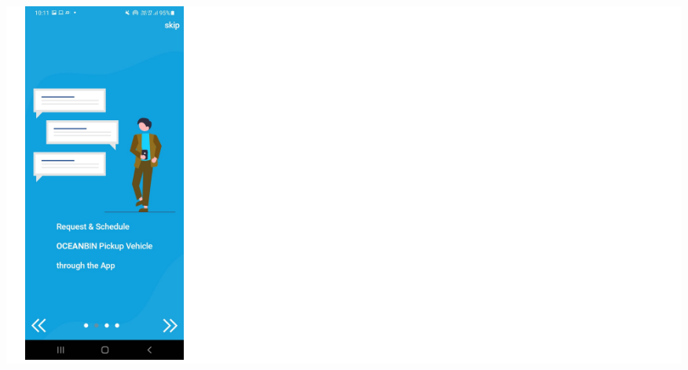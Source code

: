 <img src="https://github.com/anjali1361/OceanBin/blob/main/OCEANBIN%20IMAGES/fisherman-onboarding-2.jpeg" width ="250px" height ="450px">